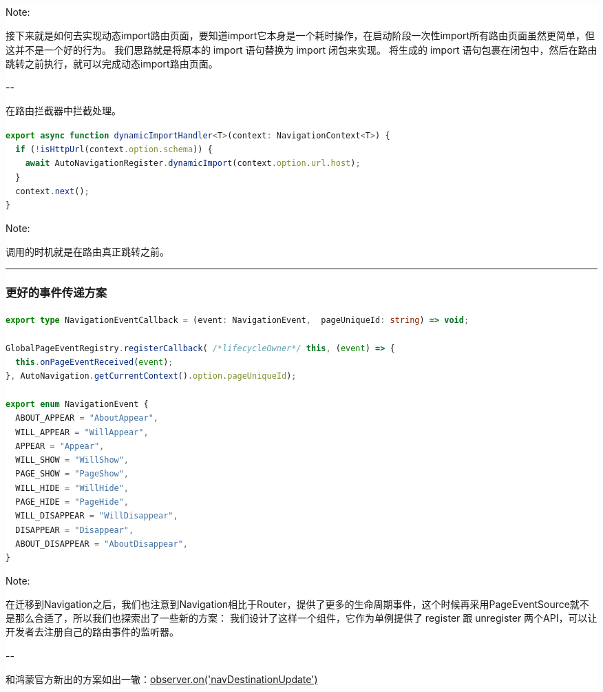 Note:

接下来就是如何去实现动态import路由页面，要知道import它本身是一个耗时操作，在启动阶段一次性import所有路由页面虽然更简单，但这并不是一个好的行为。
我们思路就是将原本的 import 语句替换为 import 闭包来实现。
将生成的 import 语句包裹在闭包中，然后在路由跳转之前执行，就可以完成动态import路由页面。

--

在路由拦截器中拦截处理。

```typescript [3]
export async function dynamicImportHandler<T>(context: NavigationContext<T>) {
  if (!isHttpUrl(context.option.schema)) {
    await AutoNavigationRegister.dynamicImport(context.option.url.host);
  }
  context.next();
}
```

Note:

调用的时机就是在路由真正跳转之前。

---

### 更好的事件传递方案

```typescript [3-6]
export type NavigationEventCallback = (event: NavigationEvent,  pageUniqueId: string) => void;

GlobalPageEventRegistry.registerCallback( /*lifecycleOwner*/ this, (event) => {
  this.onPageEventReceived(event);
}, AutoNavigation.getCurrentContext().option.pageUniqueId);

export enum NavigationEvent {
  ABOUT_APPEAR = "AboutAppear",
  WILL_APPEAR = "WillAppear",
  APPEAR = "Appear",
  WILL_SHOW = "WillShow",
  PAGE_SHOW = "PageShow",
  WILL_HIDE = "WillHide",
  PAGE_HIDE = "PageHide",
  WILL_DISAPPEAR = "WillDisappear",
  DISAPPEAR = "Disappear",
  ABOUT_DISAPPEAR = "AboutDisappear",
}
```

Note:

在迁移到Navigation之后，我们也注意到Navigation相比于Router，提供了更多的生命周期事件，这个时候再采用PageEventSource就不是那么合适了，所以我们也探索出了一些新的方案：
我们设计了这样一个组件，它作为单例提供了 register 跟 unregister 两个API，可以让开发者去注册自己的路由事件的监听器。

--

和鸿蒙官方新出的方案如出一辙：[observer.on('navDestinationUpdate')](https://developer.huawei.com/consumer/cn/doc/harmonyos-references-V5/js-apis-arkui-observer-V5#observeronnavdestinationupdate)
